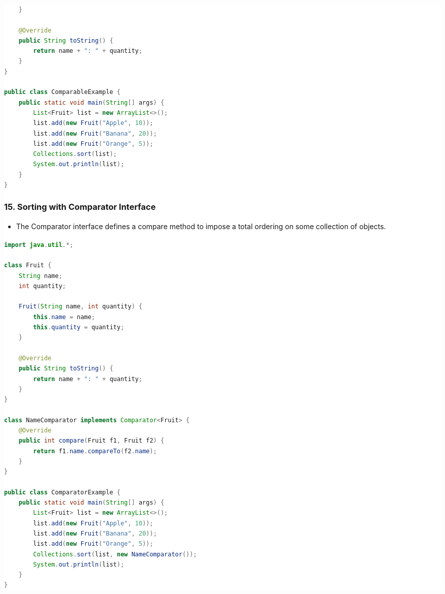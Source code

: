 ```java
    }

    @Override
    public String toString() {
        return name + ": " + quantity;
    }
}

public class ComparableExample {
    public static void main(String[] args) {
        List<Fruit> list = new ArrayList<>();
        list.add(new Fruit("Apple", 10));
        list.add(new Fruit("Banana", 20));
        list.add(new Fruit("Orange", 5));
        Collections.sort(list);
        System.out.println(list);
    }
}
```
### 15. Sorting with Comparator Interface
- The Comparator interface defines a compare method to impose a total ordering on some collection of objects.

```java
import java.util.*;

class Fruit {
    String name;
    int quantity;

    Fruit(String name, int quantity) {
        this.name = name;
        this.quantity = quantity;
    }

    @Override
    public String toString() {
        return name + ": " + quantity;
    }
}

class NameComparator implements Comparator<Fruit> {
    @Override
    public int compare(Fruit f1, Fruit f2) {
        return f1.name.compareTo(f2.name);
    }
}

public class ComparatorExample {
    public static void main(String[] args) {
        List<Fruit> list = new ArrayList<>();
        list.add(new Fruit("Apple", 10));
        list.add(new Fruit("Banana", 20));
        list.add(new Fruit("Orange", 5));
        Collections.sort(list, new NameComparator());
        System.out.println(list);
    }
}
```
